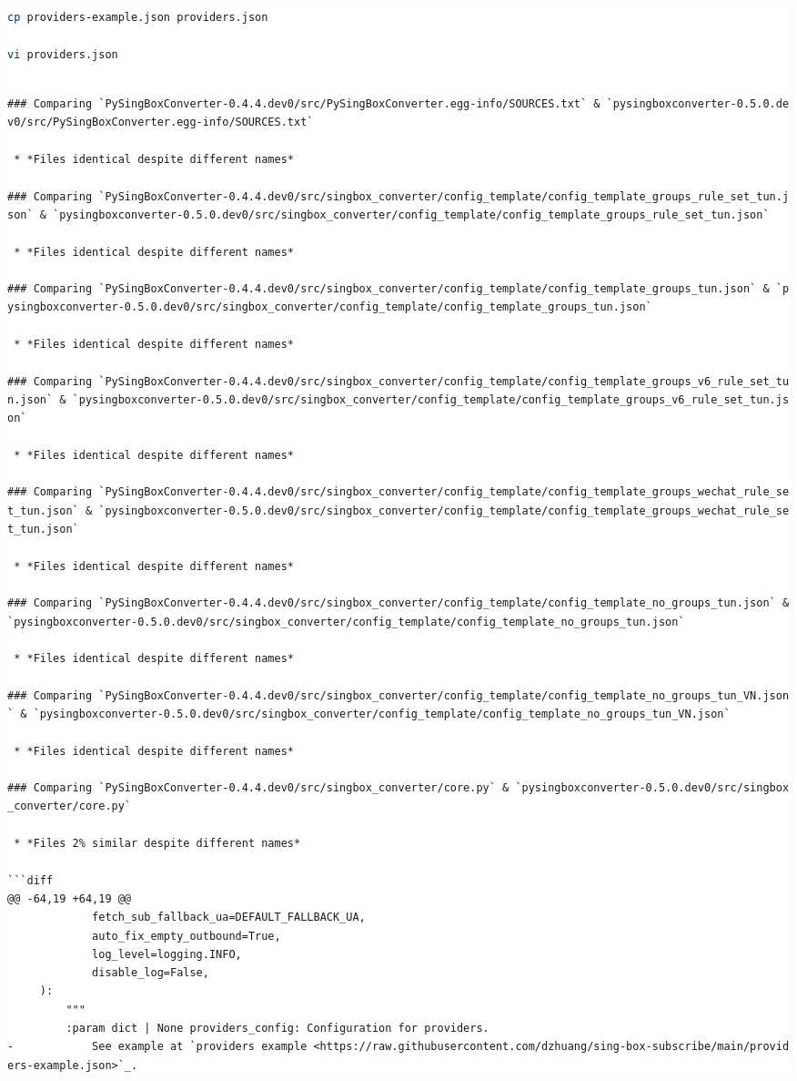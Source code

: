  ```bash
 cp providers-example.json providers.json
 
 vi providers.json
 ```
```

### Comparing `PySingBoxConverter-0.4.4.dev0/src/PySingBoxConverter.egg-info/SOURCES.txt` & `pysingboxconverter-0.5.0.dev0/src/PySingBoxConverter.egg-info/SOURCES.txt`

 * *Files identical despite different names*

### Comparing `PySingBoxConverter-0.4.4.dev0/src/singbox_converter/config_template/config_template_groups_rule_set_tun.json` & `pysingboxconverter-0.5.0.dev0/src/singbox_converter/config_template/config_template_groups_rule_set_tun.json`

 * *Files identical despite different names*

### Comparing `PySingBoxConverter-0.4.4.dev0/src/singbox_converter/config_template/config_template_groups_tun.json` & `pysingboxconverter-0.5.0.dev0/src/singbox_converter/config_template/config_template_groups_tun.json`

 * *Files identical despite different names*

### Comparing `PySingBoxConverter-0.4.4.dev0/src/singbox_converter/config_template/config_template_groups_v6_rule_set_tun.json` & `pysingboxconverter-0.5.0.dev0/src/singbox_converter/config_template/config_template_groups_v6_rule_set_tun.json`

 * *Files identical despite different names*

### Comparing `PySingBoxConverter-0.4.4.dev0/src/singbox_converter/config_template/config_template_groups_wechat_rule_set_tun.json` & `pysingboxconverter-0.5.0.dev0/src/singbox_converter/config_template/config_template_groups_wechat_rule_set_tun.json`

 * *Files identical despite different names*

### Comparing `PySingBoxConverter-0.4.4.dev0/src/singbox_converter/config_template/config_template_no_groups_tun.json` & `pysingboxconverter-0.5.0.dev0/src/singbox_converter/config_template/config_template_no_groups_tun.json`

 * *Files identical despite different names*

### Comparing `PySingBoxConverter-0.4.4.dev0/src/singbox_converter/config_template/config_template_no_groups_tun_VN.json` & `pysingboxconverter-0.5.0.dev0/src/singbox_converter/config_template/config_template_no_groups_tun_VN.json`

 * *Files identical despite different names*

### Comparing `PySingBoxConverter-0.4.4.dev0/src/singbox_converter/core.py` & `pysingboxconverter-0.5.0.dev0/src/singbox_converter/core.py`

 * *Files 2% similar despite different names*

```diff
@@ -64,19 +64,19 @@
             fetch_sub_fallback_ua=DEFAULT_FALLBACK_UA,
             auto_fix_empty_outbound=True,
             log_level=logging.INFO,
             disable_log=False,
     ):
         """
         :param dict | None providers_config: Configuration for providers. 
-            See example at `providers example <https://raw.githubusercontent.com/dzhuang/sing-box-subscribe/main/providers-example.json>`_.
```